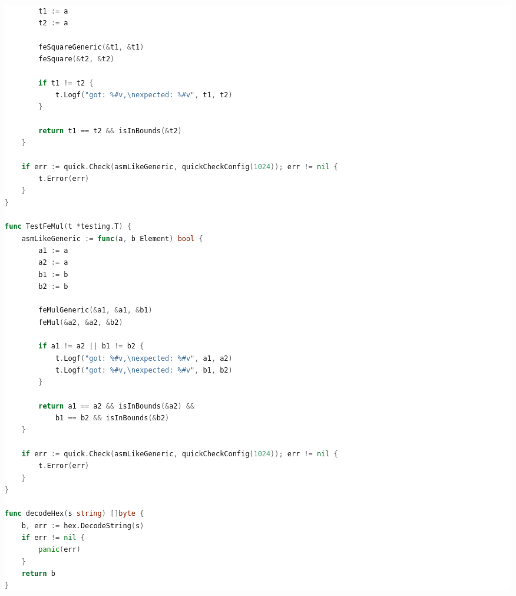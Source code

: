```go
		t1 := a
		t2 := a

		feSquareGeneric(&t1, &t1)
		feSquare(&t2, &t2)

		if t1 != t2 {
			t.Logf("got: %#v,\nexpected: %#v", t1, t2)
		}

		return t1 == t2 && isInBounds(&t2)
	}

	if err := quick.Check(asmLikeGeneric, quickCheckConfig(1024)); err != nil {
		t.Error(err)
	}
}

func TestFeMul(t *testing.T) {
	asmLikeGeneric := func(a, b Element) bool {
		a1 := a
		a2 := a
		b1 := b
		b2 := b

		feMulGeneric(&a1, &a1, &b1)
		feMul(&a2, &a2, &b2)

		if a1 != a2 || b1 != b2 {
			t.Logf("got: %#v,\nexpected: %#v", a1, a2)
			t.Logf("got: %#v,\nexpected: %#v", b1, b2)
		}

		return a1 == a2 && isInBounds(&a2) &&
			b1 == b2 && isInBounds(&b2)
	}

	if err := quick.Check(asmLikeGeneric, quickCheckConfig(1024)); err != nil {
		t.Error(err)
	}
}

func decodeHex(s string) []byte {
	b, err := hex.DecodeString(s)
	if err != nil {
		panic(err)
	}
	return b
}
```